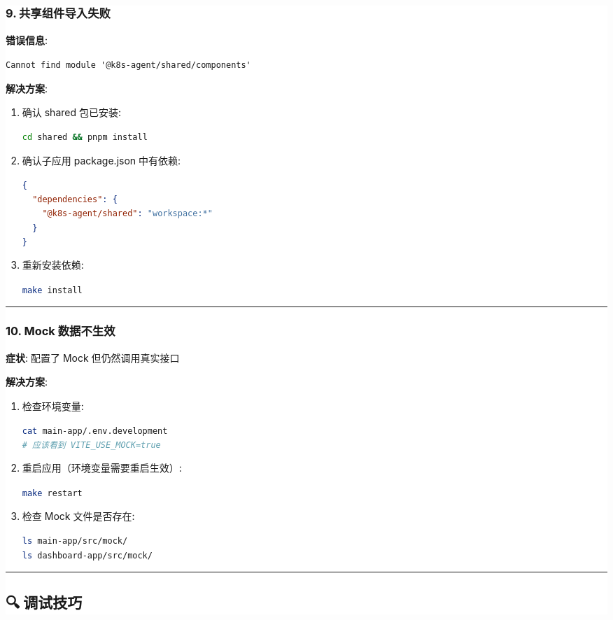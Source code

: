 
### 9. 共享组件导入失败

**错误信息**:
```
Cannot find module '@k8s-agent/shared/components'
```

**解决方案**:

1. 确认 shared 包已安装:
   ```bash
   cd shared && pnpm install
   ```

2. 确认子应用 package.json 中有依赖:
   ```json
   {
     "dependencies": {
       "@k8s-agent/shared": "workspace:*"
     }
   }
   ```

3. 重新安装依赖:
   ```bash
   make install
   ```

---

### 10. Mock 数据不生效

**症状**: 配置了 Mock 但仍然调用真实接口

**解决方案**:

1. 检查环境变量:
   ```bash
   cat main-app/.env.development
   # 应该看到 VITE_USE_MOCK=true
   ```

2. 重启应用（环境变量需要重启生效）:
   ```bash
   make restart
   ```

3. 检查 Mock 文件是否存在:
   ```bash
   ls main-app/src/mock/
   ls dashboard-app/src/mock/
   ```

---

## 🔍 调试技巧
